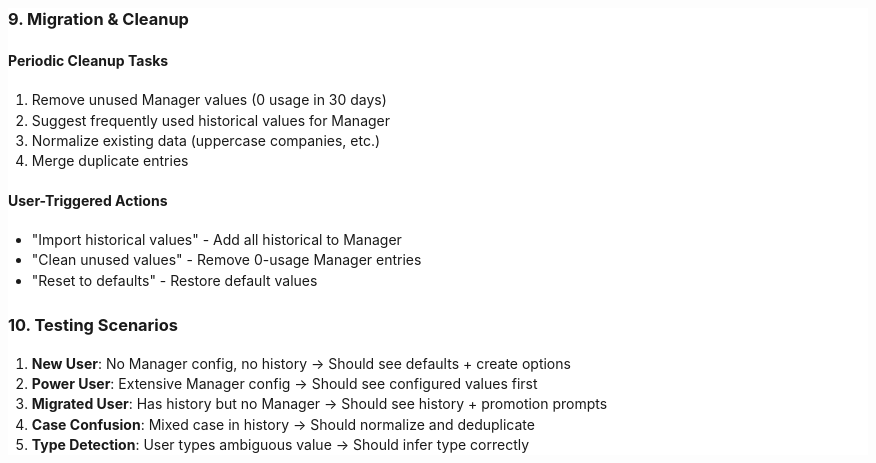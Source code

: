 ### 9. Migration & Cleanup

#### Periodic Cleanup Tasks
1. Remove unused Manager values (0 usage in 30 days)
2. Suggest frequently used historical values for Manager
3. Normalize existing data (uppercase companies, etc.)
4. Merge duplicate entries

#### User-Triggered Actions
- "Import historical values" - Add all historical to Manager
- "Clean unused values" - Remove 0-usage Manager entries
- "Reset to defaults" - Restore default values

### 10. Testing Scenarios

1. **New User**: No Manager config, no history → Should see defaults + create options
2. **Power User**: Extensive Manager config → Should see configured values first
3. **Migrated User**: Has history but no Manager → Should see history + promotion prompts
4. **Case Confusion**: Mixed case in history → Should normalize and deduplicate
5. **Type Detection**: User types ambiguous value → Should infer type correctly